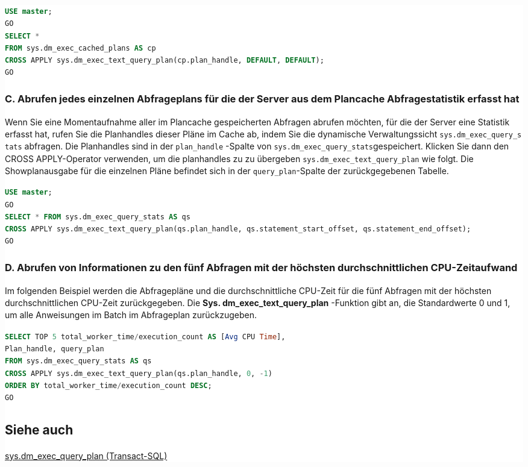 ```sql  
USE master;  
GO  
SELECT *   
FROM sys.dm_exec_cached_plans AS cp   
CROSS APPLY sys.dm_exec_text_query_plan(cp.plan_handle, DEFAULT, DEFAULT);  
GO  
```  
  
### <a name="c-retrieving-every-query-plan-for-which-the-server-has-gathered-query-statistics-from-the-plan-cache"></a>C. Abrufen jedes einzelnen Abfrageplans für die der Server aus dem Plancache Abfragestatistik erfasst hat  
 Wenn Sie eine Momentaufnahme aller im Plancache gespeicherten Abfragen abrufen möchten, für die der Server eine Statistik erfasst hat, rufen Sie die Planhandles dieser Pläne im Cache ab, indem Sie die dynamische Verwaltungssicht `sys.dm_exec_query_stats` abfragen. Die Planhandles sind in der `plan_handle` -Spalte von `sys.dm_exec_query_stats`gespeichert. Klicken Sie dann den CROSS APPLY-Operator verwenden, um die planhandles zu zu übergeben `sys.dm_exec_text_query_plan` wie folgt. Die Showplanausgabe für die einzelnen Pläne befindet sich in der `query_plan`-Spalte der zurückgegebenen Tabelle.  
  
```sql  
USE master;  
GO  
SELECT * FROM sys.dm_exec_query_stats AS qs   
CROSS APPLY sys.dm_exec_text_query_plan(qs.plan_handle, qs.statement_start_offset, qs.statement_end_offset);  
GO  
```  
  
### <a name="d-retrieving-information-about-the-top-five-queries-by-average-cpu-time"></a>D. Abrufen von Informationen zu den fünf Abfragen mit der höchsten durchschnittlichen CPU-Zeitaufwand  
 Im folgenden Beispiel werden die Abfragepläne und die durchschnittliche CPU-Zeit für die fünf Abfragen mit der höchsten durchschnittlichen CPU-Zeit zurückgegeben. Die **Sys. dm_exec_text_query_plan** -Funktion gibt an, die Standardwerte 0 und 1, um alle Anweisungen im Batch im Abfrageplan zurückzugeben.  
  
```sql  
SELECT TOP 5 total_worker_time/execution_count AS [Avg CPU Time],  
Plan_handle, query_plan   
FROM sys.dm_exec_query_stats AS qs  
CROSS APPLY sys.dm_exec_text_query_plan(qs.plan_handle, 0, -1)  
ORDER BY total_worker_time/execution_count DESC;  
GO  
```  
  
## <a name="see-also"></a>Siehe auch  
 [sys.dm_exec_query_plan &#40;Transact-SQL&#41;](../../relational-databases/system-dynamic-management-views/sys-dm-exec-query-plan-transact-sql.md)  
